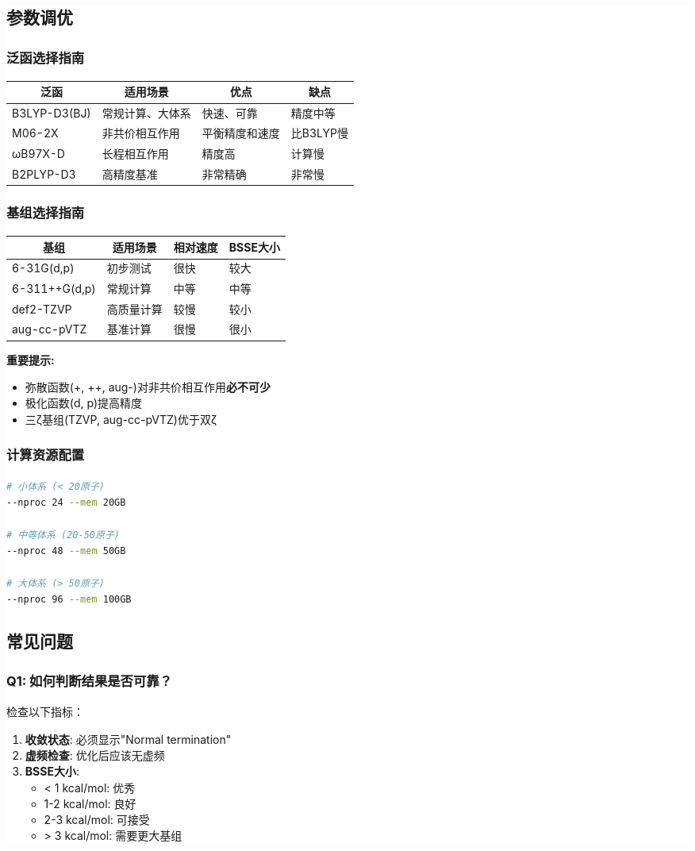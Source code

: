 ## 参数调优

### 泛函选择指南

| 泛函 | 适用场景 | 优点 | 缺点 |
|------|---------|------|------|
| B3LYP-D3(BJ) | 常规计算、大体系 | 快速、可靠 | 精度中等 |
| M06-2X | 非共价相互作用 | 平衡精度和速度 | 比B3LYP慢 |
| ωB97X-D | 长程相互作用 | 精度高 | 计算慢 |
| B2PLYP-D3 | 高精度基准 | 非常精确 | 非常慢 |

### 基组选择指南

| 基组 | 适用场景 | 相对速度 | BSSE大小 |
|------|---------|---------|---------|
| 6-31G(d,p) | 初步测试 | 很快 | 较大 |
| 6-311++G(d,p) | 常规计算 | 中等 | 中等 |
| def2-TZVP | 高质量计算 | 较慢 | 较小 |
| aug-cc-pVTZ | 基准计算 | 很慢 | 很小 |

**重要提示:**
- 弥散函数(+, ++, aug-)对非共价相互作用**必不可少**
- 极化函数(d, p)提高精度
- 三ζ基组(TZVP, aug-cc-pVTZ)优于双ζ

### 计算资源配置

```bash
# 小体系 (< 20原子)
--nproc 24 --mem 20GB

# 中等体系 (20-50原子)
--nproc 48 --mem 50GB

# 大体系 (> 50原子)
--nproc 96 --mem 100GB
```

## 常见问题

### Q1: 如何判断结果是否可靠？

检查以下指标：

1. **收敛状态**: 必须显示"Normal termination"
2. **虚频检查**: 优化后应该无虚频
3. **BSSE大小**: 
   - < 1 kcal/mol: 优秀
   - 1-2 kcal/mol: 良好
   - 2-3 kcal/mol: 可接受
   - \> 3 kcal/mol: 需要更大基组
